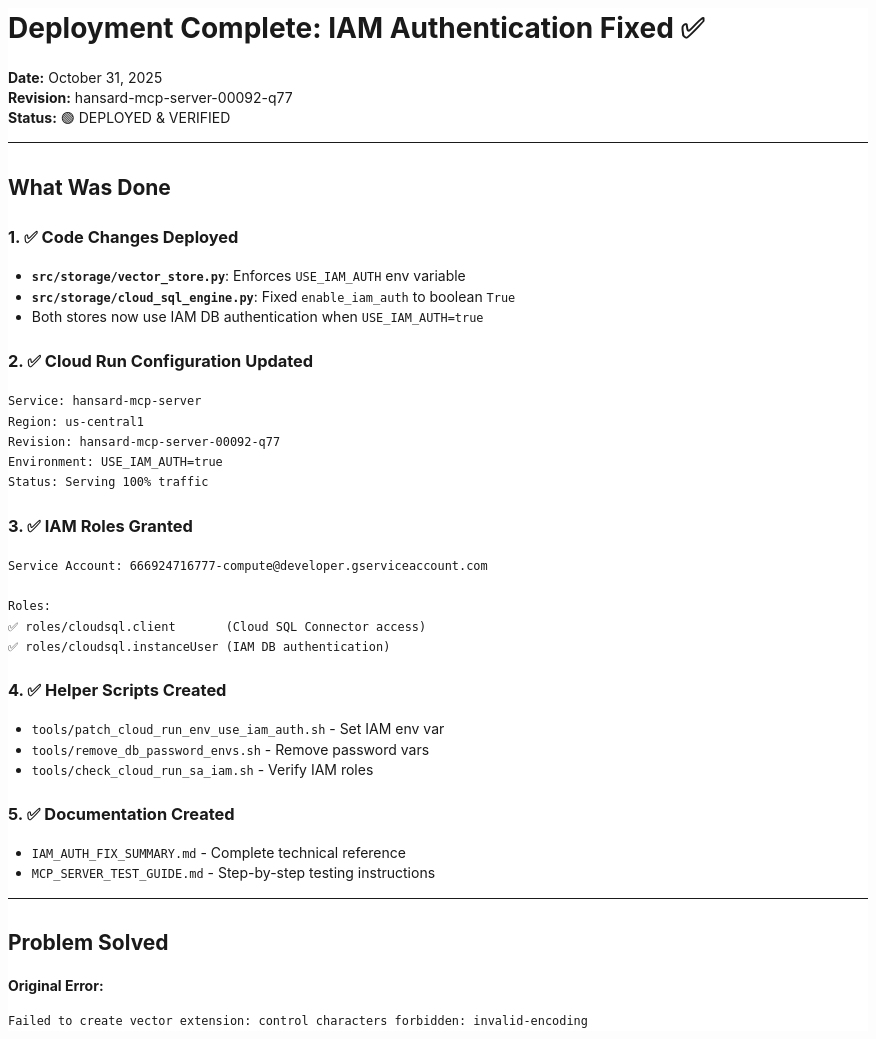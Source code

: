 # Deployment Complete: IAM Authentication Fixed ✅

**Date:** October 31, 2025  
**Revision:** hansard-mcp-server-00092-q77  
**Status:** 🟢 DEPLOYED & VERIFIED

---

## What Was Done

### 1. ✅ Code Changes Deployed
- **`src/storage/vector_store.py`**: Enforces `USE_IAM_AUTH` env variable
- **`src/storage/cloud_sql_engine.py`**: Fixed `enable_iam_auth` to boolean `True`
- Both stores now use IAM DB authentication when `USE_IAM_AUTH=true`

### 2. ✅ Cloud Run Configuration Updated
```bash
Service: hansard-mcp-server
Region: us-central1
Revision: hansard-mcp-server-00092-q77
Environment: USE_IAM_AUTH=true
Status: Serving 100% traffic
```

### 3. ✅ IAM Roles Granted
```
Service Account: 666924716777-compute@developer.gserviceaccount.com

Roles:
✅ roles/cloudsql.client       (Cloud SQL Connector access)
✅ roles/cloudsql.instanceUser (IAM DB authentication)
```

### 4. ✅ Helper Scripts Created
- `tools/patch_cloud_run_env_use_iam_auth.sh` - Set IAM env var
- `tools/remove_db_password_envs.sh` - Remove password vars
- `tools/check_cloud_run_sa_iam.sh` - Verify IAM roles

### 5. ✅ Documentation Created
- `IAM_AUTH_FIX_SUMMARY.md` - Complete technical reference
- `MCP_SERVER_TEST_GUIDE.md` - Step-by-step testing instructions

---

## Problem Solved

**Original Error:**
```
Failed to create vector extension: control characters forbidden: invalid-encoding
```
